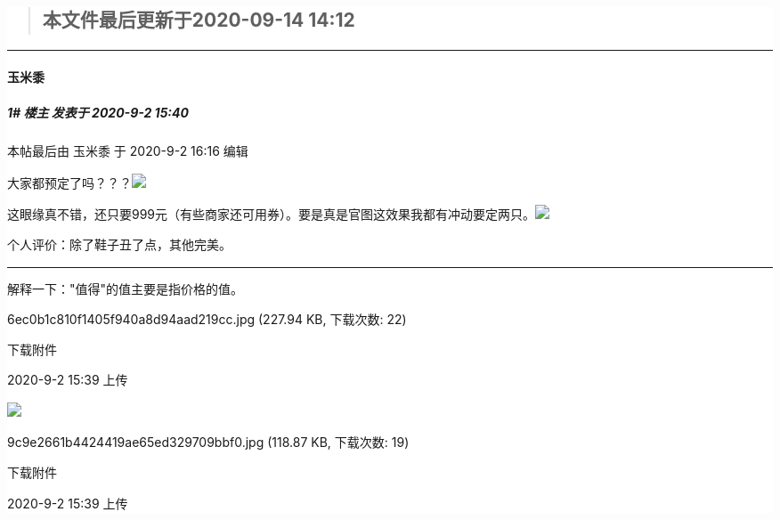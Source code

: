 > ## **本文件最后更新于2020-09-14 14:12** 



*****

####  玉米黍  
##### 1#       楼主       发表于 2020-9-2 15:40



 本帖最后由 玉米黍 于 2020-9-2 16:16 编辑 

大家都预定了吗？？？<img src="https://static.saraba1st.com/image/smiley/face2017/067.png" referrerpolicy="no-referrer">


这眼缘真不错，还只要999元（有些商家还可用券）。要是真是官图这效果我都有冲动要定两只。<img src="https://static.saraba1st.com/image/smiley/face2017/068.png" referrerpolicy="no-referrer">


个人评价：除了鞋子丑了点，其他完美。


-------------


解释一下："值得"的值主要是指价格的值。







6ec0b1c810f1405f940a8d94aad219cc.jpg
(227.94 KB, 下载次数: 22)




下载附件


2020-9-2 15:39 上传









<img src="https://img.saraba1st.com/forum/202009/02/153952yqdkb9jrbpbqy1wx.jpg" referrerpolicy="no-referrer">









9c9e2661b4424419ae65ed329709bbf0.jpg
(118.87 KB, 下载次数: 19)




下载附件


2020-9-2 15:39 上传

